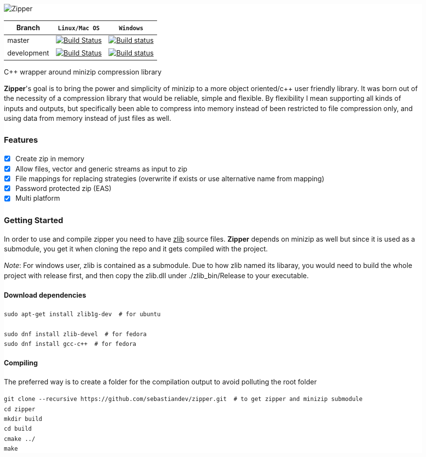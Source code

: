![Zipper](https://github.com/sebastiandev/zipper/blob/master/logo.png)

|Branch     | **`Linux/Mac OS`** | **`Windows`** |
|-----------|------------------|-------------|
|master     |[![Build Status](https://travis-ci.org/sebastiandev/zipper.svg?branch=master)](https://travis-ci.org/sebastiandev/zipper)|[![Build status](https://ci.appveyor.com/api/projects/status/github/sebastiandev/zipper?branch=master)](https://ci.appveyor.com/api/projects/status/github/sebastiandev/zipper)|
|development|[![Build Status](https://travis-ci.org/sebastiandev/zipper.svg?branch=develop)](https://travis-ci.org/sebastiandev/zipper)|[![Build status](https://ci.appveyor.com/api/projects/status/github/sebastiandev/zipper?branch=develop)](https://ci.appveyor.com/api/projects/status/github/sebastiandev/zipper)|

C++ wrapper around minizip compression library

**Zipper**'s goal is to bring the power and simplicity of minizip to a more object oriented/c++ user friendly library.
It was born out of the necessity of a compression library that would be reliable, simple and flexible.
By flexibility I mean supporting all kinds of inputs and outputs, but specifically been able to compress into memory instead of been restricted to file compression only, and using data from memory instead of just files as well.

### Features

- [x] Create zip in memory
- [x] Allow files, vector and generic streams as input to zip
- [x] File mappings for replacing strategies (overwrite if exists or use alternative name from mapping)
- [x] Password protected zip (EAS)
- [x] Multi platform

### Getting Started

In order to use and compile zipper you need to have [zlib](http://www.zlib.net) source files.
**Zipper** depends on minizip as well but since it is used as a submodule, you get it when cloning
the repo and it gets compiled with the project.

*Note*: For windows user, zlib is contained as a submodule. Due to how zlib named its libaray, you would need to build the whole project with release first, and then copy the zlib.dll under ./zlib_bin/Release to your executable.

#### Download dependencies

```shell
sudo apt-get install zlib1g-dev  # for ubuntu

sudo dnf install zlib-devel  # for fedora
sudo dnf install gcc-c++  # for fedora
```


#### Compiling

The preferred way is to create a folder for the compilation output to avoid polluting the root folder

```shell
git clone --recursive https://github.com/sebastiandev/zipper.git  # to get zipper and minizip submodule
cd zipper
mkdir build
cd build
cmake ../
make
```
